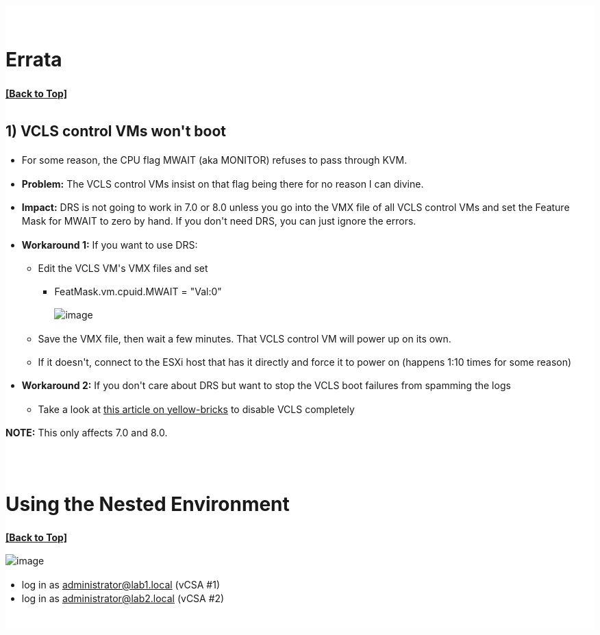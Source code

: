 
</br>

# **Errata**
[**[Back to Top]**](#vsphere-on-aws-ec2-baremetal-without-vmc)


**1) VCLS control VMs won't boot**
----

  * For some reason, the CPU flag MWAIT (aka MONITOR) refuses to pass through KVM.  
  
  * **Problem:** The VCLS control VMs insist on that flag being there for no reason I can divine.  
  
  * **Impact:** DRS is not going to work in 7.0 or 8.0 unless you go into the VMX file of all VCLS control VMs and set the Feature Mask for MWAIT to zero by hand.  If you don't need DRS, you can just ignore the errors.
  
  * **Workaround 1:**  If you want to use DRS:
    * Edit the VCLS VM's VMX files and set 
      * FeatMask.vm.cpuid.MWAIT = "Val:0"

        ![image](images/using/vcls-2.png)  

    * Save the VMX file, then wait a few minutes.  That VCLS control VM will power up on its own.
    * If it doesn't, connect to the ESXi host that has it directly and force it to power on (happens 1:10 times for some reason)

  * **Workaround 2:**  If you don't care about DRS but want to stop the VCLS boot failures from spamming the logs
    * Take a look at [this article on yellow-bricks](https://www.yellow-bricks.com/2020/10/27/demo-time-how-to-delete-the-vcls-vms/) to disable VCLS completely

  **NOTE:** This only affects 7.0 and 8.0.

</br>

# **Using the Nested Environment**
[**[Back to Top]**](#vsphere-on-aws-ec2-baremetal-without-vmc)
</br>

   ![image](images/using/login-sso.png)

  * log in as administrator@lab1.local (vCSA #1)
  * log in as administrator@lab2.local (vCSA #2)

</br>

